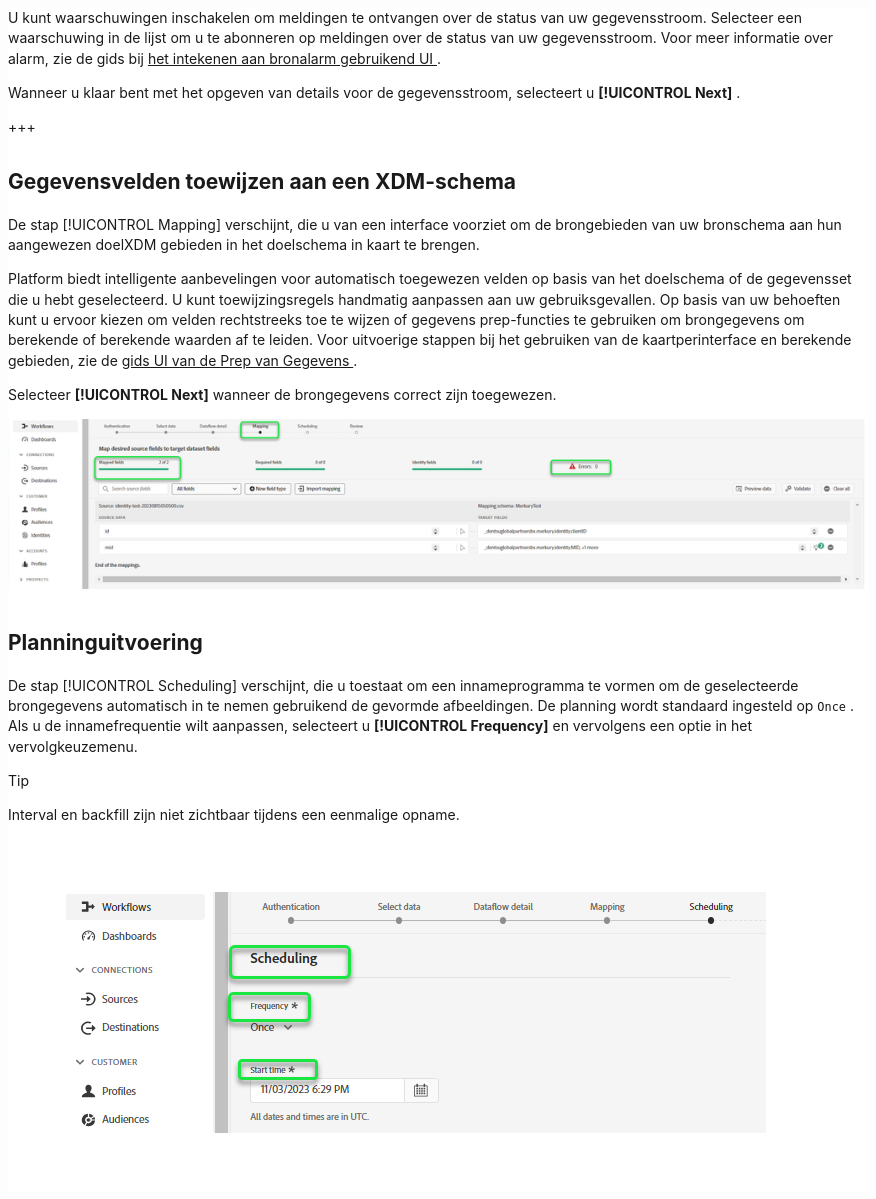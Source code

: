 U kunt waarschuwingen inschakelen om meldingen te ontvangen over de status van uw gegevensstroom. Selecteer een waarschuwing in de lijst om u te abonneren op meldingen over de status van uw gegevensstroom. Voor meer informatie over alarm, zie de gids bij [ het intekenen aan bronalarm gebruikend UI ](../../alerts.md).

Wanneer u klaar bent met het opgeven van details voor de gegevensstroom, selecteert u **[!UICONTROL Next]** .

+++

## Gegevensvelden toewijzen aan een XDM-schema

De stap [!UICONTROL Mapping] verschijnt, die u van een interface voorziet om de brongebieden van uw bronschema aan hun aangewezen doelXDM gebieden in het doelschema in kaart te brengen.

Platform biedt intelligente aanbevelingen voor automatisch toegewezen velden op basis van het doelschema of de gegevensset die u hebt geselecteerd. U kunt toewijzingsregels handmatig aanpassen aan uw gebruiksgevallen. Op basis van uw behoeften kunt u ervoor kiezen om velden rechtstreeks toe te wijzen of gegevens prep-functies te gebruiken om brongegevens om berekende of berekende waarden af te leiden. Voor uitvoerige stappen bij het gebruiken van de kaartperinterface en berekende gebieden, zie de [ gids UI van de Prep van Gegevens ](../../../../../data-prep/ui/mapping.md).

Selecteer **[!UICONTROL Next]** wanneer de brongegevens correct zijn toegewezen.

![ de afbeeldingsinterface.](../../../../images/tutorials/create/merkury-enterprise-identity-resolution-assets/mapping.png)

## Planninguitvoering

De stap [!UICONTROL Scheduling] verschijnt, die u toestaat om een innameprogramma te vormen om de geselecteerde brongegevens automatisch in te nemen gebruikend de gevormde afbeeldingen. De planning wordt standaard ingesteld op `Once` . Als u de innamefrequentie wilt aanpassen, selecteert u **[!UICONTROL Frequency]** en vervolgens een optie in het vervolgkeuzemenu.

>[!TIP]
>
>Interval en backfill zijn niet zichtbaar tijdens een eenmalige opname.

![ de het plannen interface ](../../../../images/tutorials/create/merkury-enterprise-identity-resolution-assets/schedule.png)
